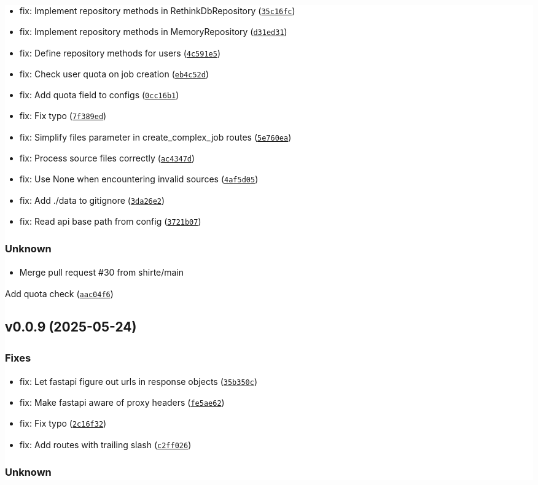 * fix: Implement repository methods in RethinkDbRepository ([`35c16fc`](https://github.com/molinfo-vienna/nerdd-backend/commit/35c16fcd8a50fa3d6e82cacbd0730425bca73c14))

* fix: Implement repository methods in MemoryRepository ([`d31ed31`](https://github.com/molinfo-vienna/nerdd-backend/commit/d31ed315876cf9791c7875cb9f5b17c6756991f8))

* fix: Define repository methods for users ([`4c591e5`](https://github.com/molinfo-vienna/nerdd-backend/commit/4c591e554ab2cb736ef87cfb23e6358a5166c7a6))

* fix: Check user quota on job creation ([`eb4c52d`](https://github.com/molinfo-vienna/nerdd-backend/commit/eb4c52d225261297fe4e3ec2ee9079dc313b4184))

* fix: Add quota field to configs ([`0cc16b1`](https://github.com/molinfo-vienna/nerdd-backend/commit/0cc16b1f79baabb7bfff801ba7ffc3ae68e6af3b))

* fix: Fix typo ([`7f389ed`](https://github.com/molinfo-vienna/nerdd-backend/commit/7f389ed7de59ccf90ac5474d8215094e1a9da569))

* fix: Simplify files parameter in create_complex_job routes ([`5e760ea`](https://github.com/molinfo-vienna/nerdd-backend/commit/5e760ea6b80f1399e767de5f97fdd3e9042c03e0))

* fix: Process source files correctly ([`ac4347d`](https://github.com/molinfo-vienna/nerdd-backend/commit/ac4347d0beb4cdafcb8508005bde928431cfa5ab))

* fix: Use None when encountering invalid sources ([`4af5d05`](https://github.com/molinfo-vienna/nerdd-backend/commit/4af5d05871e3ef4c9793c3506bf97b0d0a70d807))

* fix: Add ./data to gitignore ([`3da26e2`](https://github.com/molinfo-vienna/nerdd-backend/commit/3da26e28b7589935a88236eed9524c15a7148626))

* fix: Read api base path from config ([`3721b07`](https://github.com/molinfo-vienna/nerdd-backend/commit/3721b0788586c8d763b5e7afe81571172c7517b3))

### Unknown

* Merge pull request #30 from shirte/main

Add quota check ([`aac04f6`](https://github.com/molinfo-vienna/nerdd-backend/commit/aac04f60b5d4007f2fe9890f9c9e6be4fef56614))


## v0.0.9 (2025-05-24)

### Fixes

* fix: Let fastapi figure out urls in response objects ([`35b350c`](https://github.com/molinfo-vienna/nerdd-backend/commit/35b350cfbd8b3965b89977df2ae6bc018b215903))

* fix: Make fastapi aware of proxy headers ([`fe5ae62`](https://github.com/molinfo-vienna/nerdd-backend/commit/fe5ae62572ca136a2821532ae5057d8b328879a7))

* fix: Fix typo ([`2c16f32`](https://github.com/molinfo-vienna/nerdd-backend/commit/2c16f3279652e2240e9a814dbaad34cad965491e))

* fix: Add routes with trailing slash ([`c2ff026`](https://github.com/molinfo-vienna/nerdd-backend/commit/c2ff02610bd303de09d558e597b5ae29e759de43))

### Unknown
